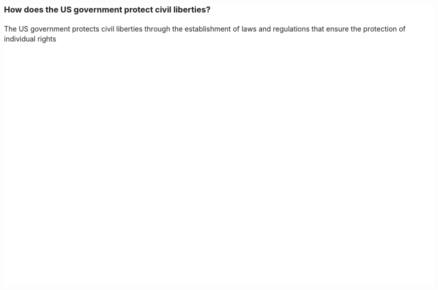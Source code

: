 <h3>How does the US government protect civil liberties?</h3>
The US government protects civil liberties through the establishment of laws and regulations that ensure the protection of individual rights

<div style="position: relative; padding-bottom: 56.25%; overflow: hidden"><iframe src="https://www.youtube.com/embed/UHYV3VCFGuw" frameborder="0" allow="accelerometer; autoplay; clipboard-write; encrypted-media; gyroscope; picture-in-picture; web-share" allowfullscreen style="position: absolute; top: 0; left: 0; width: 100%; height: 100%;"></iframe>
</div>